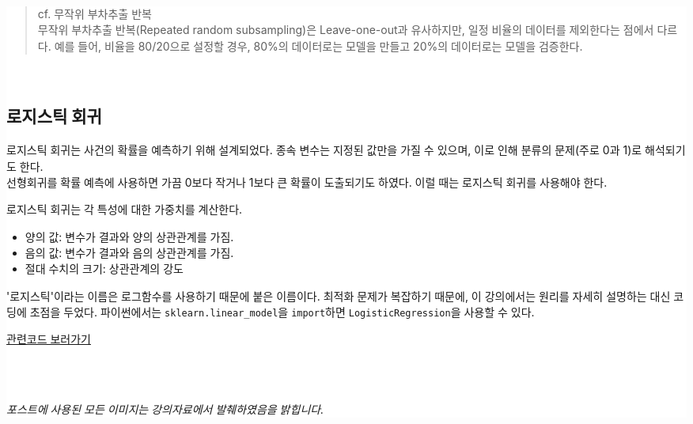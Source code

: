 > cf. 무작위 부차추출 반복      
무작위 부차추출 반복(Repeated random subsampling)은 Leave-one-out과 유사하지만, 일정 비율의 데이터를 제외한다는 점에서 다르다. 예를 들어, 비율을 80/20으로 설정할 경우, 80%의 데이터로는 모델을 만들고 20%의 데이터로는 모델을 검증한다.        


<br/>       

## 로지스틱 회귀
로지스틱 회귀는 사건의 확률을 예측하기 위해 설계되었다. 종속 변수는 지정된 값만을 가질 수 있으며, 이로 인해 분류의 문제(주로 0과 1)로 해석되기도 한다.      
선형회귀를 확률 예측에 사용하면 가끔 0보다 작거나 1보다 큰 확률이 도출되기도 하였다. 이럴 때는 로지스틱 회귀를 사용해야 한다.

로지스틱 회귀는 각 특성에 대한 가중치를 계산한다.
- 양의 값: 변수가 결과와 양의 상관관계를 가짐.
- 음의 값: 변수가 결과와 음의 상관관계를 가짐.
- 절대 수치의 크기: 상관관계의 강도

'로지스틱'이라는 이름은 로그함수를 사용하기 때문에 붙은 이름이다. 최적화 문제가 복잡하기 때문에, 이 강의에서는 원리를 자세히 설명하는 대신 코딩에 초점을 두었다. 파이썬에서는 `sklearn.linear_model`을 `import`하면 `LogisticRegression`을 사용할 수 있다.

[관련코드 보러가기](https://github.com/Hyun3246/Code-Warehouse/tree/main/MIT%20%EB%8D%B0%EC%9D%B4%ED%84%B0%20%EC%82%AC%EC%9D%B4%EC%96%B8%EC%8A%A4%20%EA%B8%B0%EC%B4%88)

<br/>
<br/>

*포스트에 사용된 모든 이미지는 강의자료에서 발췌하였음을 밝힙니다.*